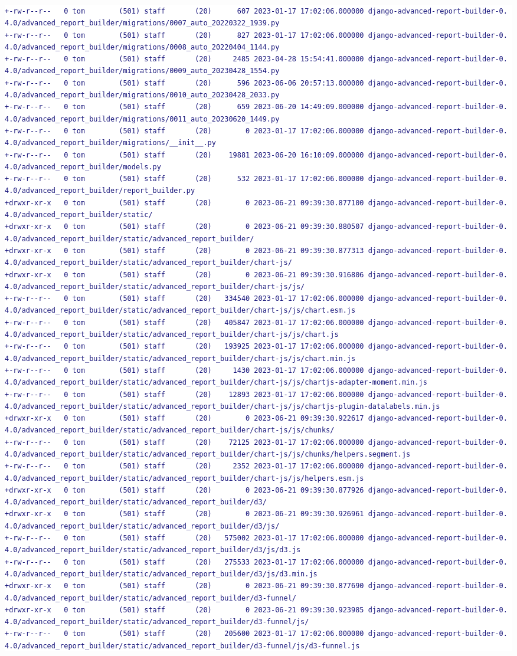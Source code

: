 ```diff
+-rw-r--r--   0 tom        (501) staff       (20)      607 2023-01-17 17:02:06.000000 django-advanced-report-builder-0.4.0/advanced_report_builder/migrations/0007_auto_20220322_1939.py
+-rw-r--r--   0 tom        (501) staff       (20)      827 2023-01-17 17:02:06.000000 django-advanced-report-builder-0.4.0/advanced_report_builder/migrations/0008_auto_20220404_1144.py
+-rw-r--r--   0 tom        (501) staff       (20)     2485 2023-04-28 15:54:41.000000 django-advanced-report-builder-0.4.0/advanced_report_builder/migrations/0009_auto_20230428_1554.py
+-rw-r--r--   0 tom        (501) staff       (20)      596 2023-06-06 20:57:13.000000 django-advanced-report-builder-0.4.0/advanced_report_builder/migrations/0010_auto_20230428_2033.py
+-rw-r--r--   0 tom        (501) staff       (20)      659 2023-06-20 14:49:09.000000 django-advanced-report-builder-0.4.0/advanced_report_builder/migrations/0011_auto_20230620_1449.py
+-rw-r--r--   0 tom        (501) staff       (20)        0 2023-01-17 17:02:06.000000 django-advanced-report-builder-0.4.0/advanced_report_builder/migrations/__init__.py
+-rw-r--r--   0 tom        (501) staff       (20)    19881 2023-06-20 16:10:09.000000 django-advanced-report-builder-0.4.0/advanced_report_builder/models.py
+-rw-r--r--   0 tom        (501) staff       (20)      532 2023-01-17 17:02:06.000000 django-advanced-report-builder-0.4.0/advanced_report_builder/report_builder.py
+drwxr-xr-x   0 tom        (501) staff       (20)        0 2023-06-21 09:39:30.877100 django-advanced-report-builder-0.4.0/advanced_report_builder/static/
+drwxr-xr-x   0 tom        (501) staff       (20)        0 2023-06-21 09:39:30.880507 django-advanced-report-builder-0.4.0/advanced_report_builder/static/advanced_report_builder/
+drwxr-xr-x   0 tom        (501) staff       (20)        0 2023-06-21 09:39:30.877313 django-advanced-report-builder-0.4.0/advanced_report_builder/static/advanced_report_builder/chart-js/
+drwxr-xr-x   0 tom        (501) staff       (20)        0 2023-06-21 09:39:30.916806 django-advanced-report-builder-0.4.0/advanced_report_builder/static/advanced_report_builder/chart-js/js/
+-rw-r--r--   0 tom        (501) staff       (20)   334540 2023-01-17 17:02:06.000000 django-advanced-report-builder-0.4.0/advanced_report_builder/static/advanced_report_builder/chart-js/js/chart.esm.js
+-rw-r--r--   0 tom        (501) staff       (20)   405847 2023-01-17 17:02:06.000000 django-advanced-report-builder-0.4.0/advanced_report_builder/static/advanced_report_builder/chart-js/js/chart.js
+-rw-r--r--   0 tom        (501) staff       (20)   193925 2023-01-17 17:02:06.000000 django-advanced-report-builder-0.4.0/advanced_report_builder/static/advanced_report_builder/chart-js/js/chart.min.js
+-rw-r--r--   0 tom        (501) staff       (20)     1430 2023-01-17 17:02:06.000000 django-advanced-report-builder-0.4.0/advanced_report_builder/static/advanced_report_builder/chart-js/js/chartjs-adapter-moment.min.js
+-rw-r--r--   0 tom        (501) staff       (20)    12893 2023-01-17 17:02:06.000000 django-advanced-report-builder-0.4.0/advanced_report_builder/static/advanced_report_builder/chart-js/js/chartjs-plugin-datalabels.min.js
+drwxr-xr-x   0 tom        (501) staff       (20)        0 2023-06-21 09:39:30.922617 django-advanced-report-builder-0.4.0/advanced_report_builder/static/advanced_report_builder/chart-js/js/chunks/
+-rw-r--r--   0 tom        (501) staff       (20)    72125 2023-01-17 17:02:06.000000 django-advanced-report-builder-0.4.0/advanced_report_builder/static/advanced_report_builder/chart-js/js/chunks/helpers.segment.js
+-rw-r--r--   0 tom        (501) staff       (20)     2352 2023-01-17 17:02:06.000000 django-advanced-report-builder-0.4.0/advanced_report_builder/static/advanced_report_builder/chart-js/js/helpers.esm.js
+drwxr-xr-x   0 tom        (501) staff       (20)        0 2023-06-21 09:39:30.877926 django-advanced-report-builder-0.4.0/advanced_report_builder/static/advanced_report_builder/d3/
+drwxr-xr-x   0 tom        (501) staff       (20)        0 2023-06-21 09:39:30.926961 django-advanced-report-builder-0.4.0/advanced_report_builder/static/advanced_report_builder/d3/js/
+-rw-r--r--   0 tom        (501) staff       (20)   575002 2023-01-17 17:02:06.000000 django-advanced-report-builder-0.4.0/advanced_report_builder/static/advanced_report_builder/d3/js/d3.js
+-rw-r--r--   0 tom        (501) staff       (20)   275533 2023-01-17 17:02:06.000000 django-advanced-report-builder-0.4.0/advanced_report_builder/static/advanced_report_builder/d3/js/d3.min.js
+drwxr-xr-x   0 tom        (501) staff       (20)        0 2023-06-21 09:39:30.877690 django-advanced-report-builder-0.4.0/advanced_report_builder/static/advanced_report_builder/d3-funnel/
+drwxr-xr-x   0 tom        (501) staff       (20)        0 2023-06-21 09:39:30.923985 django-advanced-report-builder-0.4.0/advanced_report_builder/static/advanced_report_builder/d3-funnel/js/
+-rw-r--r--   0 tom        (501) staff       (20)   205600 2023-01-17 17:02:06.000000 django-advanced-report-builder-0.4.0/advanced_report_builder/static/advanced_report_builder/d3-funnel/js/d3-funnel.js
```